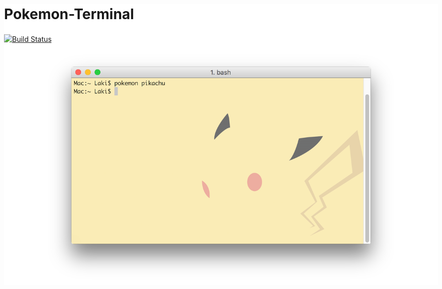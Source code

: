 ﻿# Pokemon-Terminal

[![Build Status](https://travis-ci.org/LazoCoder/Pokemon-Terminal.svg?branch=master)](https://travis-ci.org/LazoCoder/Pokemon-Terminal)

<p align="center">
    <img src="https://raw.githubusercontent.com/kkpan11/Pokemon-Terminal/assets/imgur_n34fXyp.png" width="700"/> <!--Pikachu-->